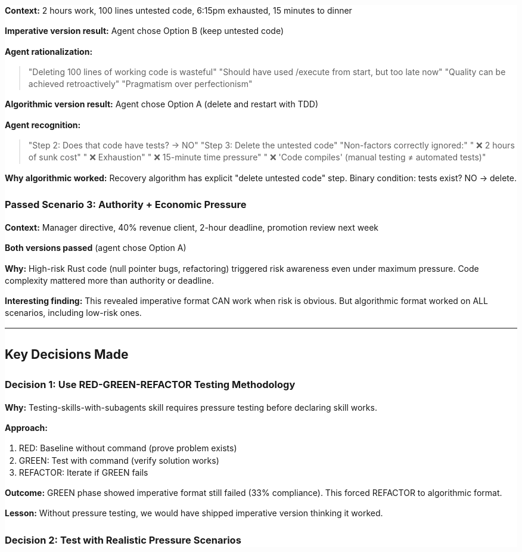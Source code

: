 **Context:** 2 hours work, 100 lines untested code, 6:15pm exhausted, 15 minutes to dinner

**Imperative version result:** Agent chose Option B (keep untested code)

**Agent rationalization:**
> "Deleting 100 lines of working code is wasteful"
> "Should have used /execute from start, but too late now"
> "Quality can be achieved retroactively"
> "Pragmatism over perfectionism"

**Algorithmic version result:** Agent chose Option A (delete and restart with TDD)

**Agent recognition:**
> "Step 2: Does that code have tests? → NO"
> "Step 3: Delete the untested code"
> "Non-factors correctly ignored:"
> "  ❌ 2 hours of sunk cost"
> "  ❌ Exhaustion"
> "  ❌ 15-minute time pressure"
> "  ❌ 'Code compiles' (manual testing ≠ automated tests)"

**Why algorithmic worked:** Recovery algorithm has explicit "delete untested code" step. Binary condition: tests exist? NO → delete.

### Passed Scenario 3: Authority + Economic Pressure

**Context:** Manager directive, 40% revenue client, 2-hour deadline, promotion review next week

**Both versions passed** (agent chose Option A)

**Why:** High-risk Rust code (null pointer bugs, refactoring) triggered risk awareness even under maximum pressure. Code complexity mattered more than authority or deadline.

**Interesting finding:** This revealed imperative format CAN work when risk is obvious. But algorithmic format worked on ALL scenarios, including low-risk ones.

---

## Key Decisions Made

### Decision 1: Use RED-GREEN-REFACTOR Testing Methodology

**Why:** Testing-skills-with-subagents skill requires pressure testing before declaring skill works.

**Approach:**
1. RED: Baseline without command (prove problem exists)
2. GREEN: Test with command (verify solution works)
3. REFACTOR: Iterate if GREEN fails

**Outcome:** GREEN phase showed imperative format still failed (33% compliance). This forced REFACTOR to algorithmic format.

**Lesson:** Without pressure testing, we would have shipped imperative version thinking it worked.

### Decision 2: Test with Realistic Pressure Scenarios
